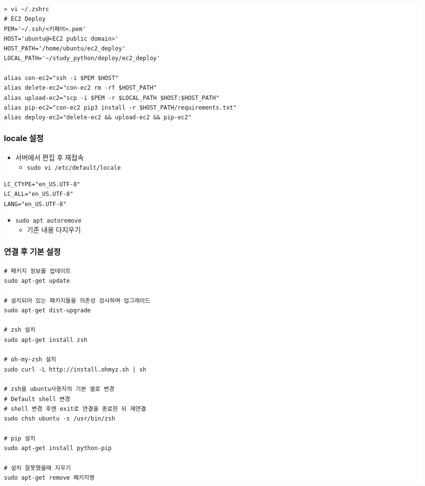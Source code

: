 
```
> vi ~/.zshrc
# EC2 Deploy
PEM='~/.ssh/<키페어>.pem'
HOST='ubuntu@<EC2 public domain>'
HOST_PATH='/home/ubuntu/ec2_deploy'
LOCAL_PATH='~/study_python/deploy/ec2_deploy'

alias con-ec2="ssh -i $PEM $HOST"
alias delete-ec2="con-ec2 rm -rf $HOST_PATH"
alias upload-ec2="scp -i $PEM -r $LOCAL_PATH $HOST:$HOST_PATH"
alias pip-ec2="con-ec2 pip3 install -r $HOST_PATH/requirements.txt"
alias deploy-ec2="delete-ec2 && upload-ec2 && pip-ec2"

```

### locale 설정

+ 서버에서 편집 후 재접속
	+ `sudo vi /etc/default/locale`

```
LC_CTYPE="en_US.UTF-8"
LC_ALL="en_US.UTF-8"
LANG="en_US.UTF-8"
```
+ `sudo apt autoremove`
	+ 기존 내용 다지우기	

		
### 연결 후 기본 설정

```
# 패키지 정보를 업데이트
sudo apt-get update

# 설치되어 있는 패키지들을 의존성 검사하며 업그레이드
sudo apt-get dist-upgrade

# zsh 설치
sudo apt-get install zsh

# oh-my-zsh 설치
sudo curl -L http://install.ohmyz.sh | sh

# zsh을 ubuntu사용자의 기본 셀로 변경
# Default shell 변경
# shell 변경 후엔 exit로 연결을 종료한 뒤 재연결
sudo chsh ubuntu -s /usr/bin/zsh

# pip 설치
sudo apt-get install python-pip

# 설치 잘못했을때 지우기
sudo apt-get remove 패키지명

```
